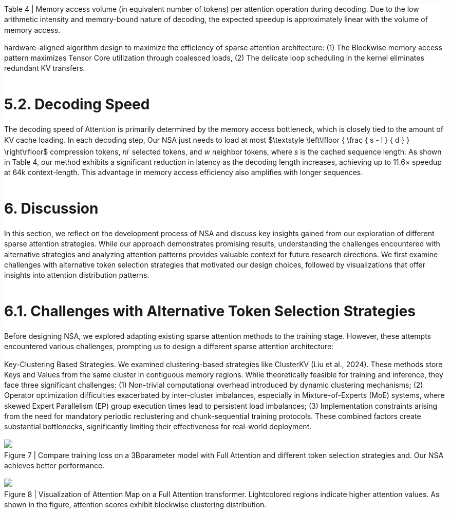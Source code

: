 Table 4 | Memory access volume (in equivalent number of tokens) per attention operation during decoding. Due to the low arithmetic intensity and memory-bound nature of decoding, the expected speedup is approximately linear with the volume of memory access.

hardware-aligned algorithm design to maximize the efficiency of sparse attention architecture: (1) The Blockwise memory access pattern maximizes Tensor Core utilization through coalesced loads, (2) The delicate loop scheduling in the kernel eliminates redundant KV transfers.

# 5.2. Decoding Speed

The decoding speed of Attention is primarily determined by the memory access bottleneck, which is closely tied to the amount of KV cache loading. In each decoding step, Our NSA just needs to load at most $\textstyle \left\lfloor { \frac { s - l } { d } } \right\rfloor$ compression tokens, $n l ^ { \prime }$ selected tokens, and $w$ neighbor tokens, where $s$ is the cached sequence length. As shown in Table 4, our method exhibits a significant reduction in latency as the decoding length increases, achieving up to $1 1 . 6 \times$ speedup at 64k context-length. This advantage in memory access efficiency also amplifies with longer sequences.

# 6. Discussion

In this section, we reflect on the development process of NSA and discuss key insights gained from our exploration of different sparse attention strategies. While our approach demonstrates promising results, understanding the challenges encountered with alternative strategies and analyzing attention patterns provides valuable context for future research directions. We first examine challenges with alternative token selection strategies that motivated our design choices, followed by visualizations that offer insights into attention distribution patterns.

# 6.1. Challenges with Alternative Token Selection Strategies

Before designing NSA, we explored adapting existing sparse attention methods to the training stage. However, these attempts encountered various challenges, prompting us to design a different sparse attention architecture:

Key-Clustering Based Strategies. We examined clustering-based strategies like ClusterKV (Liu et al., 2024). These methods store Keys and Values from the same cluster in contiguous memory regions. While theoretically feasible for training and inference, they face three significant challenges: (1) Non-trivial computational overhead introduced by dynamic clustering mechanisms; (2) Operator optimization difficulties exacerbated by inter-cluster imbalances, especially in Mixture-of-Experts (MoE) systems, where skewed Expert Parallelism (EP) group execution times lead to persistent load imbalances; (3) Implementation constraints arising from the need for mandatory periodic reclustering and chunk-sequential training protocols. These combined factors create substantial bottlenecks, significantly limiting their effectiveness for real-world deployment.

![](images/05f184760e16ebff0af4083e9dee58eb8afcb181d3eafd02b2e8cef8f1739cb3.jpg)  
Figure 7 | Compare training loss on a 3Bparameter model with Full Attention and different token selection strategies and. Our NSA achieves better performance.

![](images/d6263d890fc934793e71128226f289ffddddffea29fa77190b448276c5f1fd2a.jpg)  
Figure 8 | Visualization of Attention Map on a Full Attention transformer. Lightcolored regions indicate higher attention values. As shown in the figure, attention scores exhibit blockwise clustering distribution.
